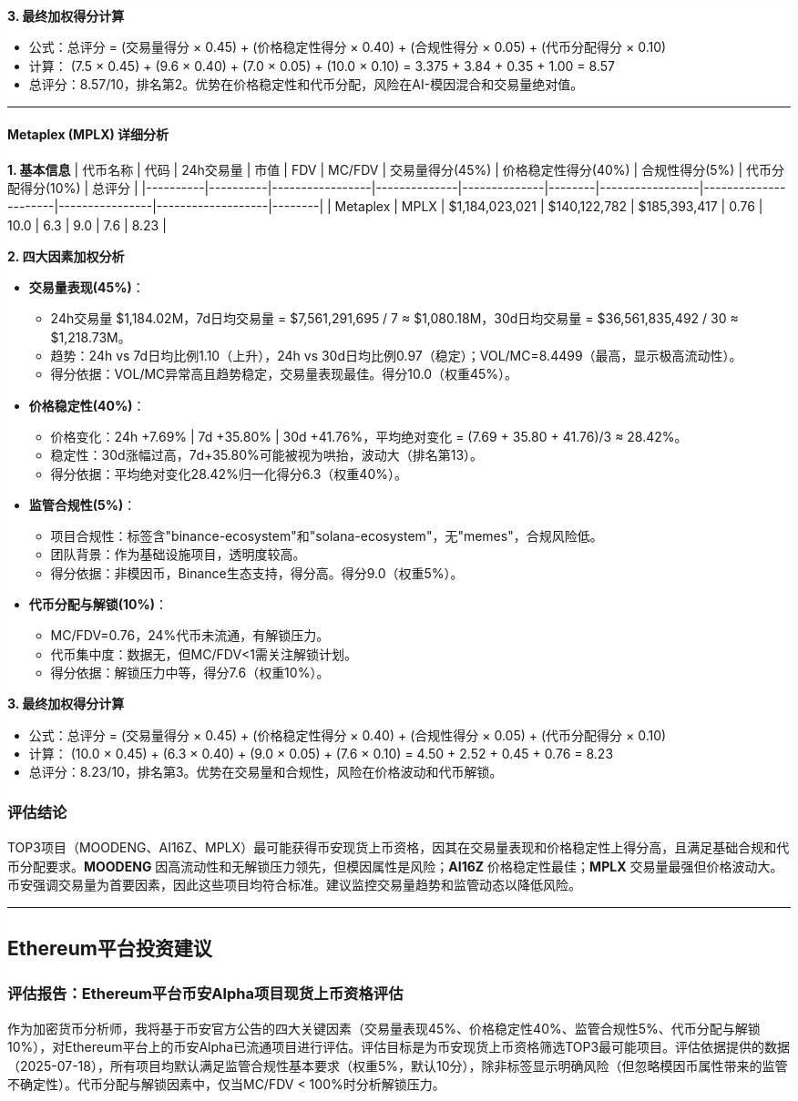 **3. 最终加权得分计算**
- 公式：总评分 = (交易量得分 × 0.45) + (价格稳定性得分 × 0.40) + (合规性得分 × 0.05) + (代币分配得分 × 0.10)
- 计算： (7.5 × 0.45) + (9.6 × 0.40) + (7.0 × 0.05) + (10.0 × 0.10) = 3.375 + 3.84 + 0.35 + 1.00 = 8.57
- 总评分：8.57/10，排名第2。优势在价格稳定性和代币分配，风险在AI-模因混合和交易量绝对值。

---

#### Metaplex (MPLX) 详细分析
**1. 基本信息**
| 代币名称 | 代码     | 24h交易量       | 市值         | FDV          | MC/FDV | 交易量得分(45%) | 价格稳定性得分(40%) | 合规性得分(5%) | 代币分配得分(10%) | 总评分 |
|----------|----------|-----------------|--------------|--------------|--------|-----------------|----------------------|----------------|-------------------|--------|
| Metaplex | MPLX     | $1,184,023,021  | $140,122,782 | $185,393,417 | 0.76   | 10.0            | 6.3                  | 9.0            | 7.6               | 8.23   |

**2. 四大因素加权分析**
- **交易量表现(45%)**：
  - 24h交易量 $1,184.02M，7d日均交易量 = $7,561,291,695 / 7 ≈ $1,080.18M，30d日均交易量 = $36,561,835,492 / 30 ≈ $1,218.73M。
  - 趋势：24h vs 7d日均比例1.10（上升），24h vs 30d日均比例0.97（稳定）；VOL/MC=8.4499（最高，显示极高流动性）。
  - 得分依据：VOL/MC异常高且趋势稳定，交易量表现最佳。得分10.0（权重45%）。

- **价格稳定性(40%)**：
  - 价格变化：24h +7.69% | 7d +35.80% | 30d +41.76%，平均绝对变化 = (7.69 + 35.80 + 41.76)/3 ≈ 28.42%。
  - 稳定性：30d涨幅过高，7d+35.80%可能被视为哄抬，波动大（排名第13）。
  - 得分依据：平均绝对变化28.42%归一化得分6.3（权重40%）。

- **监管合规性(5%)**：
  - 项目合规性：标签含"binance-ecosystem"和"solana-ecosystem"，无"memes"，合规风险低。
  - 团队背景：作为基础设施项目，透明度较高。
  - 得分依据：非模因币，Binance生态支持，得分高。得分9.0（权重5%）。

- **代币分配与解锁(10%)**：
  - MC/FDV=0.76，24%代币未流通，有解锁压力。
  - 代币集中度：数据无，但MC/FDV<1需关注解锁计划。
  - 得分依据：解锁压力中等，得分7.6（权重10%）。

**3. 最终加权得分计算**
- 公式：总评分 = (交易量得分 × 0.45) + (价格稳定性得分 × 0.40) + (合规性得分 × 0.05) + (代币分配得分 × 0.10)
- 计算： (10.0 × 0.45) + (6.3 × 0.40) + (9.0 × 0.05) + (7.6 × 0.10) = 4.50 + 2.52 + 0.45 + 0.76 = 8.23
- 总评分：8.23/10，排名第3。优势在交易量和合规性，风险在价格波动和代币解锁。

### 评估结论
TOP3项目（MOODENG、AI16Z、MPLX）最可能获得币安现货上币资格，因其在交易量表现和价格稳定性上得分高，且满足基础合规和代币分配要求。**MOODENG** 因高流动性和无解锁压力领先，但模因属性是风险；**AI16Z** 价格稳定性最佳；**MPLX** 交易量最强但价格波动大。币安强调交易量为首要因素，因此这些项目均符合标准。建议监控交易量趋势和监管动态以降低风险。

---

## Ethereum平台投资建议

### 评估报告：Ethereum平台币安Alpha项目现货上币资格评估

作为加密货币分析师，我将基于币安官方公告的四大关键因素（交易量表现45%、价格稳定性40%、监管合规性5%、代币分配与解锁10%），对Ethereum平台上的币安Alpha已流通项目进行评估。评估目标是为币安现货上币资格筛选TOP3最可能项目。评估依据提供的数据（2025-07-18），所有项目均默认满足监管合规性基本要求（权重5%，默认10分），除非标签显示明确风险（但忽略模因币属性带来的监管不确定性）。代币分配与解锁因素中，仅当MC/FDV < 100%时分析解锁压力。
